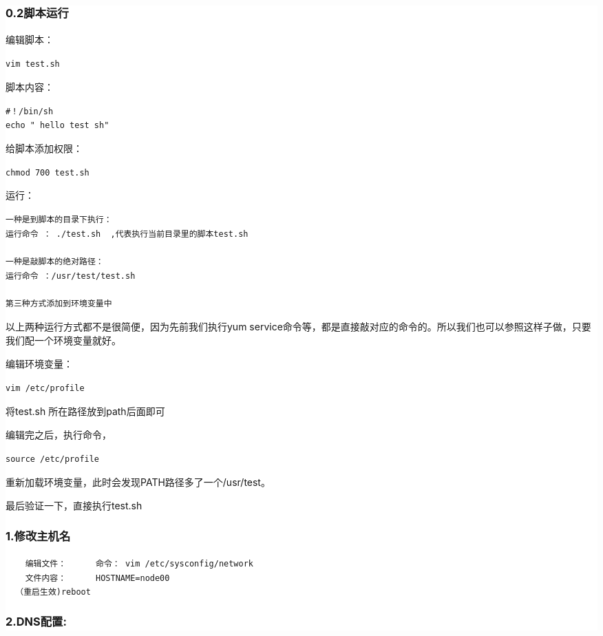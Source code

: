 ### 0.2脚本运行

编辑脚本：

```shell
vim test.sh 
```

脚本内容：

```shell
#！/bin/sh
echo " hello test sh"
```

给脚本添加权限：

```shell
chmod 700 test.sh
```

运行：

```shell
一种是到脚本的目录下执行：
运行命令 ： ./test.sh  ,代表执行当前目录里的脚本test.sh

一种是敲脚本的绝对路径：
运行命令 ：/usr/test/test.sh

第三种方式添加到环境变量中
```

以上两种运行方式都不是很简便，因为先前我们执行yum service命令等，都是直接敲对应的命令的。所以我们也可以参照这样子做，只要我们配一个环境变量就好。

编辑环境变量：

```shell
vim /etc/profile
```

将test.sh 所在路径放到path后面即可

编辑完之后，执行命令，

```shell
source /etc/profile
```

重新加载环境变量，此时会发现PATH路径多了一个/usr/test。

最后验证一下，直接执行test.sh



### 1.修改主机名

``` text
    编辑文件：      命令： vim /etc/sysconfig/network
    文件内容：      HOSTNAME=node00
  （重启生效)reboot
```
###  2.DNS配置:
